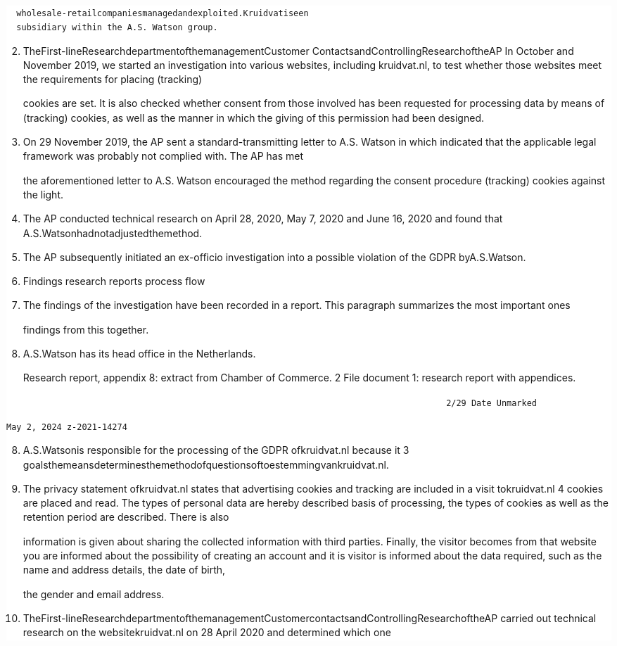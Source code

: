       wholesale-retailcompaniesmanagedandexploited.Kruidvatiseen
      subsidiary within the A.S. Watson group.

  2. TheFirst-lineResearchdepartmentofthemanagementCustomer ContactsandControllingResearchoftheAP
      In October and November 2019, we started an investigation into various websites, including
      kruidvat.nl, to test whether those websites meet the requirements for placing (tracking)

      cookies are set. It is also checked whether consent from those involved has been requested
      for processing data by means of (tracking) cookies, as well as the manner in which
      the giving of this permission had been designed.

  3. On 29 November 2019, the AP sent a standard-transmitting letter to A.S. Watson in which
      indicated that the applicable legal framework was probably not complied with. The AP has met

      the aforementioned letter to A.S. Watson encouraged the method regarding the consent procedure
      (tracking) cookies against the light.

  4. The AP conducted technical research on April 28, 2020, May 7, 2020 and June 16, 2020 and found that
      A.S.Watsonhadnotadjustedthemethod.

  5. The AP subsequently initiated an ex-officio investigation into a possible violation of the GDPR
      byA.S.Watson.

2. Findings research reports process flow

  6. The findings of the investigation have been recorded in a report. This paragraph summarizes the most important ones

      findings from this together.

  7. A.S.Watson has its head office in the Netherlands.

      Research report, appendix 8: extract from Chamber of Commerce.
      2 File document 1: research report with appendices.

                                                                                             2/29 Date Unmarked
    May 2, 2024 z-2021-14274

8. A.S.Watsonis responsible for the processing of the GDPR ofkruidvat.nl because it
                                                                                3
    goalsthemeansdeterminesthemethodofquestionsoftoestemmingvankruidvat.nl.

9. The privacy statement ofkruidvat.nl states that advertising cookies and tracking are included in a visit tokruidvat.nl
                                       4
    cookies are placed and read. The types of personal data are hereby described
    basis of processing, the types of cookies as well as the retention period are described. There is also

    information is given about sharing the collected information with third parties. Finally, the visitor becomes
    from that website you are informed about the possibility of creating an account and it is
    visitor is informed about the data required, such as the name and address details, the date of birth,

    the gender and email address.

10. TheFirst-lineResearchdepartmentofthemanagementCustomercontactsandControllingResearchoftheAP
    carried out technical research on the websitekruidvat.nl on 28 April 2020 and determined which one
